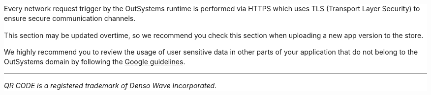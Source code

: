 Every network request trigger by the OutSystems runtime is performed via HTTPS which uses TLS (Transport Layer Security) to ensure secure communication channels.

This section may be updated overtime, so we recommend you check this section when uploading a new app version to the store.

We highly recommend you to review the usage of user sensitive data in other parts of your application that do not belong to the OutSystems domain by following the [Google guidelines](https://developer.android.com/guide/topics/data/collect-share).

______________________________________________________________
_QR CODE is a registered trademark of Denso Wave Incorporated._
